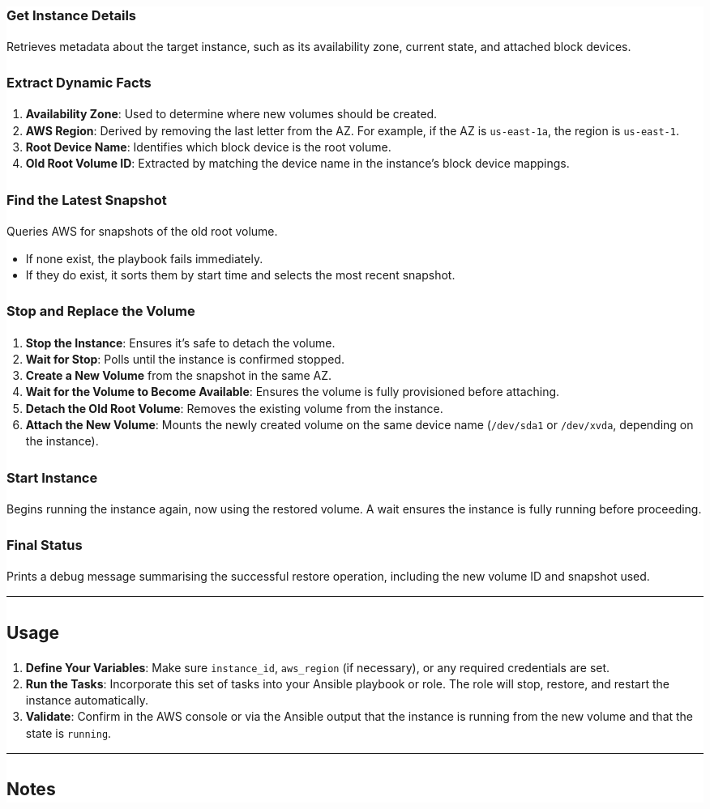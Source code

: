 ### Get Instance Details
Retrieves metadata about the target instance, such as its availability zone, current state, and attached block devices.

### Extract Dynamic Facts
1. **Availability Zone**: Used to determine where new volumes should be created.  
2. **AWS Region**: Derived by removing the last letter from the AZ. For example, if the AZ is `us-east-1a`, the region is `us-east-1`.  
3. **Root Device Name**: Identifies which block device is the root volume.  
4. **Old Root Volume ID**: Extracted by matching the device name in the instance’s block device mappings.

### Find the Latest Snapshot
Queries AWS for snapshots of the old root volume.  
- If none exist, the playbook fails immediately.  
- If they do exist, it sorts them by start time and selects the most recent snapshot.

### Stop and Replace the Volume
1. **Stop the Instance**: Ensures it’s safe to detach the volume.  
2. **Wait for Stop**: Polls until the instance is confirmed stopped.  
3. **Create a New Volume** from the snapshot in the same AZ.  
4. **Wait for the Volume to Become Available**: Ensures the volume is fully provisioned before attaching.  
5. **Detach the Old Root Volume**: Removes the existing volume from the instance.  
6. **Attach the New Volume**: Mounts the newly created volume on the same device name (`/dev/sda1` or `/dev/xvda`, depending on the instance).

### Start Instance
Begins running the instance again, now using the restored volume. A wait ensures the instance is fully running before proceeding.

### Final Status
Prints a debug message summarising the successful restore operation, including the new volume ID and snapshot used.

---

## Usage

1. **Define Your Variables**: Make sure `instance_id`, `aws_region` (if necessary), or any required credentials are set.  
2. **Run the Tasks**: Incorporate this set of tasks into your Ansible playbook or role. The role will stop, restore, and restart the instance automatically.  
3. **Validate**: Confirm in the AWS console or via the Ansible output that the instance is running from the new volume and that the state is `running`.

---

## Notes
